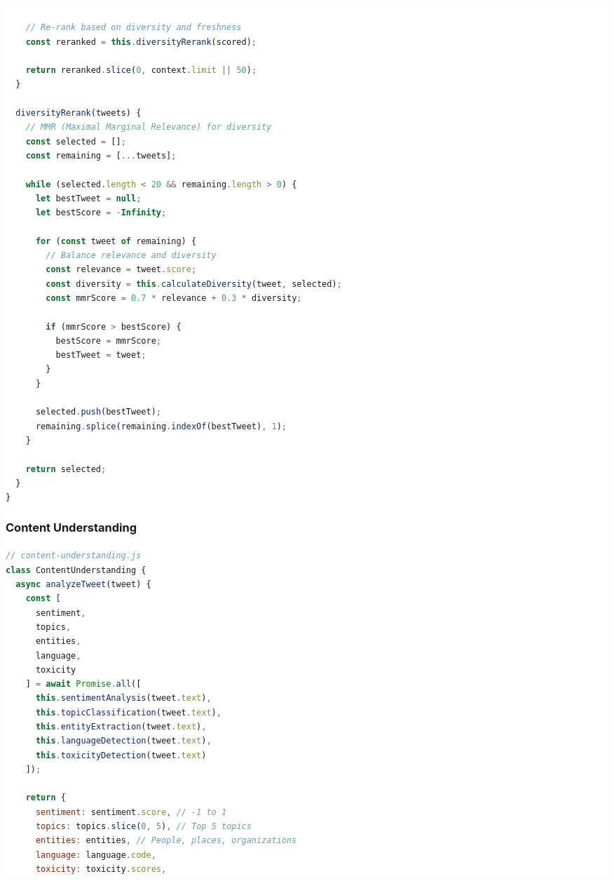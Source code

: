 ```javascript

    // Re-rank based on diversity and freshness
    const reranked = this.diversityRerank(scored);

    return reranked.slice(0, context.limit || 50);
  }

  diversityRerank(tweets) {
    // MMR (Maximal Marginal Relevance) for diversity
    const selected = [];
    const remaining = [...tweets];

    while (selected.length < 20 && remaining.length > 0) {
      let bestTweet = null;
      let bestScore = -Infinity;

      for (const tweet of remaining) {
        // Balance relevance and diversity
        const relevance = tweet.score;
        const diversity = this.calculateDiversity(tweet, selected);
        const mmrScore = 0.7 * relevance + 0.3 * diversity;

        if (mmrScore > bestScore) {
          bestScore = mmrScore;
          bestTweet = tweet;
        }
      }

      selected.push(bestTweet);
      remaining.splice(remaining.indexOf(bestTweet), 1);
    }

    return selected;
  }
}
```

### Content Understanding

```javascript
// content-understanding.js
class ContentUnderstanding {
  async analyzeTweet(tweet) {
    const [
      sentiment,
      topics,
      entities,
      language,
      toxicity
    ] = await Promise.all([
      this.sentimentAnalysis(tweet.text),
      this.topicClassification(tweet.text),
      this.entityExtraction(tweet.text),
      this.languageDetection(tweet.text),
      this.toxicityDetection(tweet.text)
    ]);

    return {
      sentiment: sentiment.score, // -1 to 1
      topics: topics.slice(0, 5), // Top 5 topics
      entities: entities, // People, places, organizations
      language: language.code,
      toxicity: toxicity.scores,
```